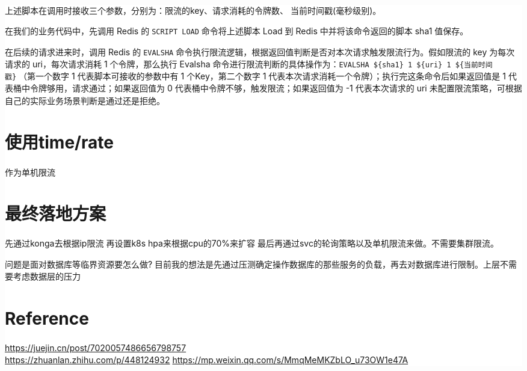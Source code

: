 上述脚本在调用时接收三个参数，分别为：限流的key、请求消耗的令牌数、 当前时间戳(毫秒级别)。

在我们的业务代码中，先调用 Redis 的 `SCRIPT LOAD` 命令将上述脚本 Load 到 Redis 中并将该命令返回的脚本 sha1 值保存。

在后续的请求进来时，调用 Redis 的 `EVALSHA` 命令执行限流逻辑，根据返回值判断是否对本次请求触发限流行为。假如限流的 key 为每次请求的 uri，每次请求消耗 1 个令牌，那么执行 Evalsha 命令进行限流判断的具体操作为：`EVALSHA ${sha1} 1 ${uri} 1 ${当前时间戳}` （第一个数字 1 代表脚本可接收的参数中有 1 个Key，第二个数字 1 代表本次请求消耗一个令牌）；执行完这条命令后如果返回值是 1 代表桶中令牌够用，请求通过；如果返回值为 0 代表桶中令牌不够，触发限流；如果返回值为 -1 代表本次请求的 uri 未配置限流策略，可根据自己的实际业务场景判断是通过还是拒绝。

# 使用time/rate
作为单机限流

# 最终落地方案
先通过konga去根据ip限流
再设置k8s hpa来根据cpu的70%来扩容
最后再通过svc的轮询策略以及单机限流来做。不需要集群限流。

问题是面对数据库等临界资源要怎么做?
目前我的想法是先通过压测确定操作数据库的那些服务的负载，再去对数据库进行限制。上层不需要考虑数据层的压力

# Reference
https://juejin.cn/post/7020057486656798757  
https://zhuanlan.zhihu.com/p/448124932
https://mp.weixin.qq.com/s/MmqMeMKZbLO_u73OW1e47A